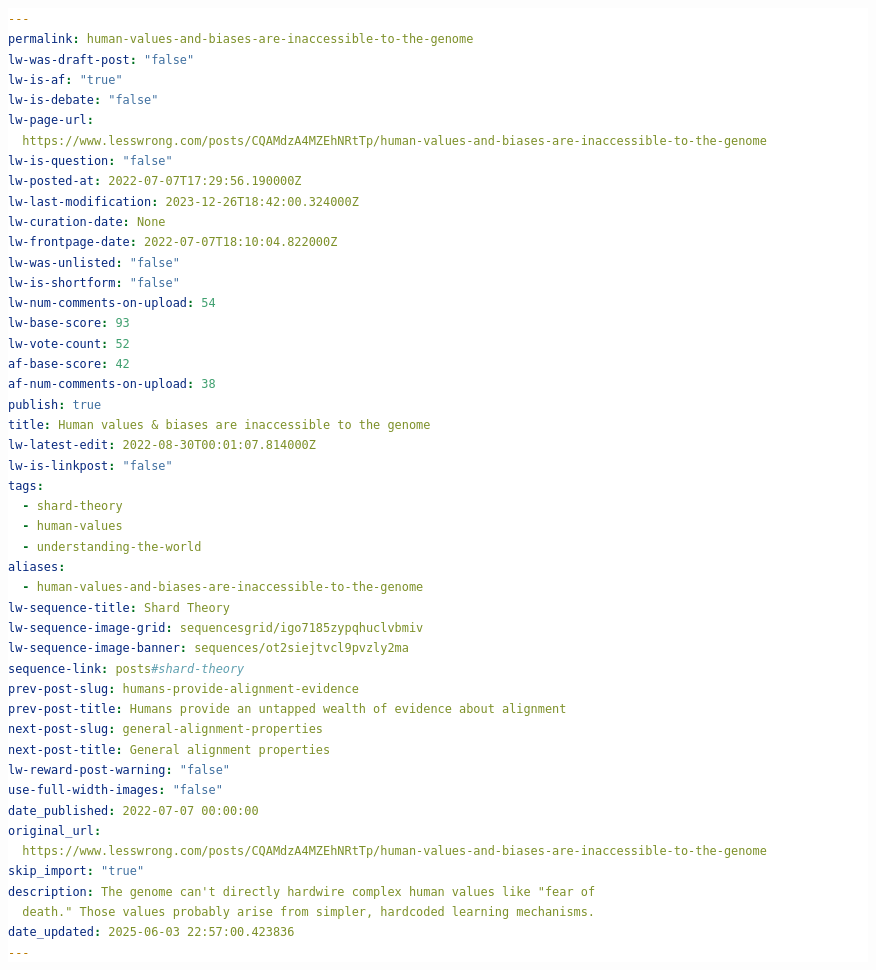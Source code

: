```yaml
---
permalink: human-values-and-biases-are-inaccessible-to-the-genome
lw-was-draft-post: "false"
lw-is-af: "true"
lw-is-debate: "false"
lw-page-url: 
  https://www.lesswrong.com/posts/CQAMdzA4MZEhNRtTp/human-values-and-biases-are-inaccessible-to-the-genome
lw-is-question: "false"
lw-posted-at: 2022-07-07T17:29:56.190000Z
lw-last-modification: 2023-12-26T18:42:00.324000Z
lw-curation-date: None
lw-frontpage-date: 2022-07-07T18:10:04.822000Z
lw-was-unlisted: "false"
lw-is-shortform: "false"
lw-num-comments-on-upload: 54
lw-base-score: 93
lw-vote-count: 52
af-base-score: 42
af-num-comments-on-upload: 38
publish: true
title: Human values & biases are inaccessible to the genome
lw-latest-edit: 2022-08-30T00:01:07.814000Z
lw-is-linkpost: "false"
tags:
  - shard-theory
  - human-values
  - understanding-the-world
aliases:
  - human-values-and-biases-are-inaccessible-to-the-genome
lw-sequence-title: Shard Theory
lw-sequence-image-grid: sequencesgrid/igo7185zypqhuclvbmiv
lw-sequence-image-banner: sequences/ot2siejtvcl9pvzly2ma
sequence-link: posts#shard-theory
prev-post-slug: humans-provide-alignment-evidence
prev-post-title: Humans provide an untapped wealth of evidence about alignment
next-post-slug: general-alignment-properties
next-post-title: General alignment properties
lw-reward-post-warning: "false"
use-full-width-images: "false"
date_published: 2022-07-07 00:00:00
original_url: 
  https://www.lesswrong.com/posts/CQAMdzA4MZEhNRtTp/human-values-and-biases-are-inaccessible-to-the-genome
skip_import: "true"
description: The genome can't directly hardwire complex human values like "fear of
  death." Those values probably arise from simpler, hardcoded learning mechanisms.
date_updated: 2025-06-03 22:57:00.423836
---
```

